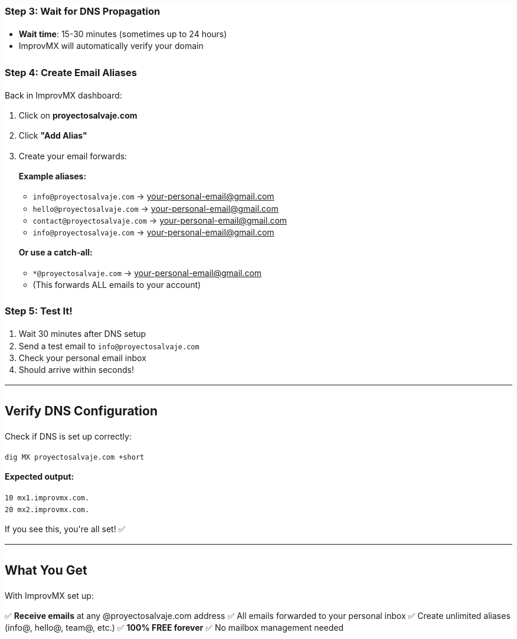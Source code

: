 ### Step 3: Wait for DNS Propagation

- **Wait time**: 15-30 minutes (sometimes up to 24 hours)
- ImprovMX will automatically verify your domain

### Step 4: Create Email Aliases

Back in ImprovMX dashboard:

1. Click on **proyectosalvaje.com**
2. Click **"Add Alias"**
3. Create your email forwards:

   **Example aliases:**
   - `info@proyectosalvaje.com` → your-personal-email@gmail.com
   - `hello@proyectosalvaje.com` → your-personal-email@gmail.com
   - `contact@proyectosalvaje.com` → your-personal-email@gmail.com
   - `info@proyectosalvaje.com` → your-personal-email@gmail.com

   **Or use a catch-all:**
   - `*@proyectosalvaje.com` → your-personal-email@gmail.com
   - (This forwards ALL emails to your account)

### Step 5: Test It!

1. Wait 30 minutes after DNS setup
2. Send a test email to `info@proyectosalvaje.com`
3. Check your personal email inbox
4. Should arrive within seconds!

---

## Verify DNS Configuration

Check if DNS is set up correctly:

```bash
dig MX proyectosalvaje.com +short
```

**Expected output:**
```
10 mx1.improvmx.com.
20 mx2.improvmx.com.
```

If you see this, you're all set! ✅

---

## What You Get

With ImprovMX set up:

✅ **Receive emails** at any @proyectosalvaje.com address
✅ All emails forwarded to your personal inbox
✅ Create unlimited aliases (info@, hello@, team@, etc.)
✅ **100% FREE forever**
✅ No mailbox management needed
